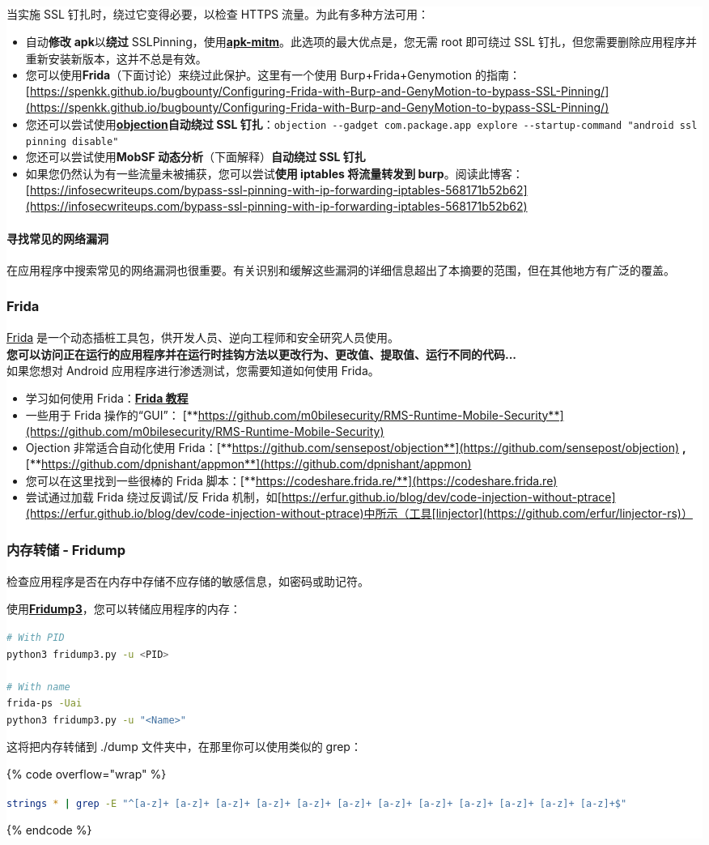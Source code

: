当实施 SSL 钉扎时，绕过它变得必要，以检查 HTTPS 流量。为此有多种方法可用：

* 自动**修改** **apk**以**绕过** SSLPinning，使用[**apk-mitm**](https://github.com/shroudedcode/apk-mitm)。此选项的最大优点是，您无需 root 即可绕过 SSL 钉扎，但您需要删除应用程序并重新安装新版本，这并不总是有效。
* 您可以使用**Frida**（下面讨论）来绕过此保护。这里有一个使用 Burp+Frida+Genymotion 的指南：[https://spenkk.github.io/bugbounty/Configuring-Frida-with-Burp-and-GenyMotion-to-bypass-SSL-Pinning/](https://spenkk.github.io/bugbounty/Configuring-Frida-with-Burp-and-GenyMotion-to-bypass-SSL-Pinning/)
* 您还可以尝试使用[**objection**](frida-tutorial/objection-tutorial.md)**自动绕过 SSL 钉扎**：`objection --gadget com.package.app explore --startup-command "android sslpinning disable"`
* 您还可以尝试使用**MobSF 动态分析**（下面解释）**自动绕过 SSL 钉扎**
* 如果您仍然认为有一些流量未被捕获，您可以尝试**使用 iptables 将流量转发到 burp**。阅读此博客：[https://infosecwriteups.com/bypass-ssl-pinning-with-ip-forwarding-iptables-568171b52b62](https://infosecwriteups.com/bypass-ssl-pinning-with-ip-forwarding-iptables-568171b52b62)

#### 寻找常见的网络漏洞

在应用程序中搜索常见的网络漏洞也很重要。有关识别和缓解这些漏洞的详细信息超出了本摘要的范围，但在其他地方有广泛的覆盖。

### Frida

[Frida](https://www.frida.re) 是一个动态插桩工具包，供开发人员、逆向工程师和安全研究人员使用。\
**您可以访问正在运行的应用程序并在运行时挂钩方法以更改行为、更改值、提取值、运行不同的代码...**\
如果您想对 Android 应用程序进行渗透测试，您需要知道如何使用 Frida。

* 学习如何使用 Frida：[**Frida 教程**](frida-tutorial/)
* 一些用于 Frida 操作的“GUI”： [**https://github.com/m0bilesecurity/RMS-Runtime-Mobile-Security**](https://github.com/m0bilesecurity/RMS-Runtime-Mobile-Security)
* Ojection 非常适合自动化使用 Frida：[**https://github.com/sensepost/objection**](https://github.com/sensepost/objection) **,** [**https://github.com/dpnishant/appmon**](https://github.com/dpnishant/appmon)
* 您可以在这里找到一些很棒的 Frida 脚本：[**https://codeshare.frida.re/**](https://codeshare.frida.re)
* 尝试通过加载 Frida 绕过反调试/反 Frida 机制，如[https://erfur.github.io/blog/dev/code-injection-without-ptrace](https://erfur.github.io/blog/dev/code-injection-without-ptrace)中所示（工具[linjector](https://github.com/erfur/linjector-rs)）

### **内存转储 - Fridump**

检查应用程序是否在内存中存储不应存储的敏感信息，如密码或助记符。

使用[**Fridump3**](https://github.com/rootbsd/fridump3)，您可以转储应用程序的内存：
```bash
# With PID
python3 fridump3.py -u <PID>

# With name
frida-ps -Uai
python3 fridump3.py -u "<Name>"
```
这将把内存转储到 ./dump 文件夹中，在那里你可以使用类似的 grep： 

{% code overflow="wrap" %}
```bash
strings * | grep -E "^[a-z]+ [a-z]+ [a-z]+ [a-z]+ [a-z]+ [a-z]+ [a-z]+ [a-z]+ [a-z]+ [a-z]+ [a-z]+ [a-z]+$"
```
{% endcode %}
